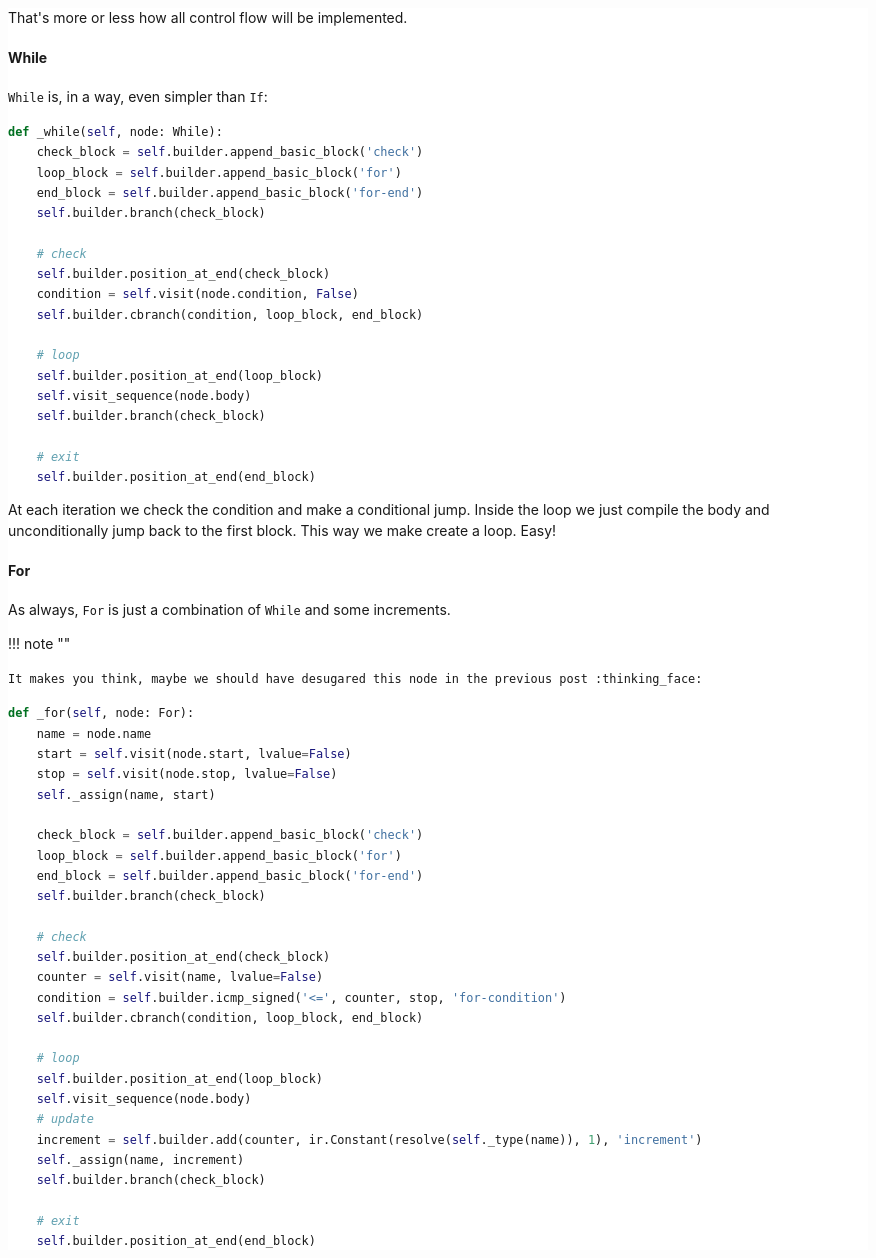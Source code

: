 That's more or less how all control flow will be implemented.

#### While

`While` is, in a way, even simpler than `If`:

```python
def _while(self, node: While):
    check_block = self.builder.append_basic_block('check')
    loop_block = self.builder.append_basic_block('for')
    end_block = self.builder.append_basic_block('for-end')
    self.builder.branch(check_block)

    # check
    self.builder.position_at_end(check_block)
    condition = self.visit(node.condition, False)
    self.builder.cbranch(condition, loop_block, end_block)

    # loop
    self.builder.position_at_end(loop_block)
    self.visit_sequence(node.body)
    self.builder.branch(check_block)

    # exit
    self.builder.position_at_end(end_block)
```

At each iteration we check the condition and make a conditional jump. Inside the loop we just compile the body and
unconditionally jump back to the first block. This way we make create a loop. Easy!

#### For

As always, `For` is just a combination of `While` and some increments.

!!! note ""

    It makes you think, maybe we should have desugared this node in the previous post :thinking_face:

```python
def _for(self, node: For):
    name = node.name
    start = self.visit(node.start, lvalue=False)
    stop = self.visit(node.stop, lvalue=False)
    self._assign(name, start)

    check_block = self.builder.append_basic_block('check')
    loop_block = self.builder.append_basic_block('for')
    end_block = self.builder.append_basic_block('for-end')
    self.builder.branch(check_block)

    # check
    self.builder.position_at_end(check_block)
    counter = self.visit(name, lvalue=False)
    condition = self.builder.icmp_signed('<=', counter, stop, 'for-condition')
    self.builder.cbranch(condition, loop_block, end_block)

    # loop
    self.builder.position_at_end(loop_block)
    self.visit_sequence(node.body)
    # update
    increment = self.builder.add(counter, ir.Constant(resolve(self._type(name)), 1), 'increment')
    self._assign(name, increment)
    self.builder.branch(check_block)

    # exit
    self.builder.position_at_end(end_block)
```